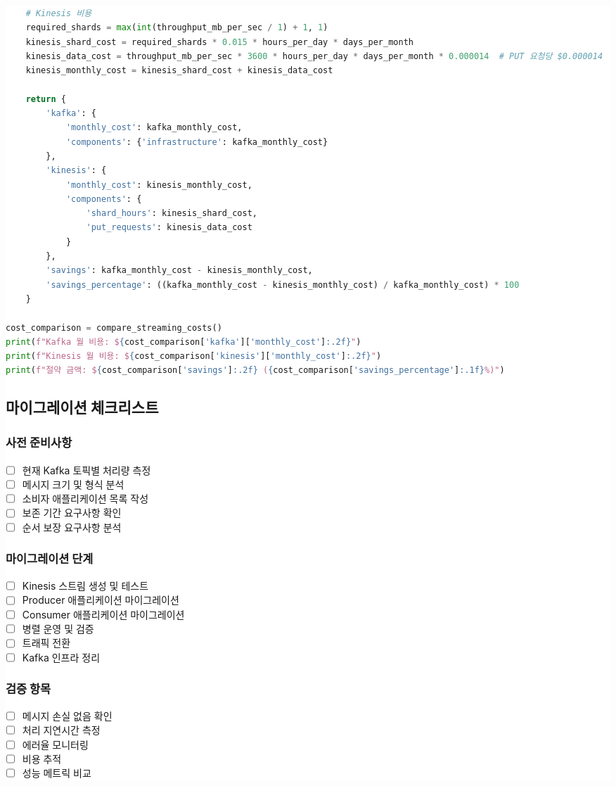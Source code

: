 ```python
    # Kinesis 비용
    required_shards = max(int(throughput_mb_per_sec / 1) + 1, 1)
    kinesis_shard_cost = required_shards * 0.015 * hours_per_day * days_per_month
    kinesis_data_cost = throughput_mb_per_sec * 3600 * hours_per_day * days_per_month * 0.000014  # PUT 요청당 $0.000014
    kinesis_monthly_cost = kinesis_shard_cost + kinesis_data_cost
    
    return {
        'kafka': {
            'monthly_cost': kafka_monthly_cost,
            'components': {'infrastructure': kafka_monthly_cost}
        },
        'kinesis': {
            'monthly_cost': kinesis_monthly_cost,
            'components': {
                'shard_hours': kinesis_shard_cost,
                'put_requests': kinesis_data_cost
            }
        },
        'savings': kafka_monthly_cost - kinesis_monthly_cost,
        'savings_percentage': ((kafka_monthly_cost - kinesis_monthly_cost) / kafka_monthly_cost) * 100
    }

cost_comparison = compare_streaming_costs()
print(f"Kafka 월 비용: ${cost_comparison['kafka']['monthly_cost']:.2f}")
print(f"Kinesis 월 비용: ${cost_comparison['kinesis']['monthly_cost']:.2f}")
print(f"절약 금액: ${cost_comparison['savings']:.2f} ({cost_comparison['savings_percentage']:.1f}%)")
```

## 마이그레이션 체크리스트

### 사전 준비사항
- [ ] 현재 Kafka 토픽별 처리량 측정
- [ ] 메시지 크기 및 형식 분석
- [ ] 소비자 애플리케이션 목록 작성
- [ ] 보존 기간 요구사항 확인
- [ ] 순서 보장 요구사항 분석

### 마이그레이션 단계
- [ ] Kinesis 스트림 생성 및 테스트
- [ ] Producer 애플리케이션 마이그레이션
- [ ] Consumer 애플리케이션 마이그레이션
- [ ] 병렬 운영 및 검증
- [ ] 트래픽 전환
- [ ] Kafka 인프라 정리

### 검증 항목
- [ ] 메시지 손실 없음 확인
- [ ] 처리 지연시간 측정
- [ ] 에러율 모니터링
- [ ] 비용 추적
- [ ] 성능 메트릭 비교
